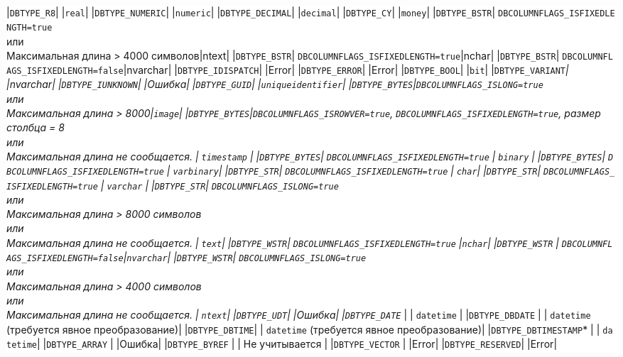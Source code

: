 |`DBTYPE_R8`| |`real`|
|`DBTYPE_NUMERIC`| |`numeric`|
|`DBTYPE_DECIMAL`| |`decimal`|
|`DBTYPE_CY`| |`money`|
|`DBTYPE_BSTR`| `DBCOLUMNFLAGS_ISFIXEDLENGTH=true`<br>или<br> Максимальная длина > 4000 символов|ntext|
|`DBTYPE_BSTR`| `DBCOLUMNFLAGS_ISFIXEDLENGTH=true`|nchar|
|`DBTYPE_BSTR`| `DBCOLUMNFLAGS_ISFIXEDLENGTH=false`|nvarchar|
|`DBTYPE_IDISPATCH`| |Error|
|`DBTYPE_ERROR`| |Error|
|`DBTYPE_BOOL`| |`bit`|
|`DBTYPE_VARIANT`*| |nvarchar|
|`DBTYPE_IUNKNOWN`| |Ошибка|
|`DBTYPE_GUID`| |`uniqueidentifier`|
|`DBTYPE_BYTES`|`DBCOLUMNFLAGS_ISLONG=true` <br>или<br> Максимальная длина > 8000|`image`|
|`DBTYPE_BYTES`|`DBCOLUMNFLAGS_ISROWVER=true`, `DBCOLUMNFLAGS_ISFIXEDLENGTH=true`, размер столбца = 8 <br>или<br> Максимальная длина не сообщается. | `timestamp` |
|`DBTYPE_BYTES`| `DBCOLUMNFLAGS_ISFIXEDLENGTH=true` | `binary` |
|`DBTYPE_BYTES`| `DBCOLUMNFLAGS_ISFIXEDLENGTH=true` | `varbinary`|
|`DBTYPE_STR`| `DBCOLUMNFLAGS_ISFIXEDLENGTH=true` | `char`|
|`DBTYPE_STR`| `DBCOLUMNFLAGS_ISFIXEDLENGTH=true` | `varchar` |
|`DBTYPE_STR`| `DBCOLUMNFLAGS_ISLONG=true` <br>или<br> Максимальная длина > 8000 символов <br>или<br>   Максимальная длина не сообщается. | `text`|
|`DBTYPE_WSTR`| `DBCOLUMNFLAGS_ISFIXEDLENGTH=true` |`nchar`|
|`DBTYPE_WSTR` | `DBCOLUMNFLAGS_ISFIXEDLENGTH=false`|`nvarchar`|
|`DBTYPE_WSTR`| `DBCOLUMNFLAGS_ISLONG=true` <br>или<br> Максимальная длина > 4000 символов <br>или<br>   Максимальная длина не сообщается. | `ntext`|
|`DBTYPE_UDT`| |Ошибка|
|`DBTYPE_DATE`* | | `datetime` |
|`DBTYPE_DBDATE` | | `datetime` (требуется явное преобразование)|
|`DBTYPE_DBTIME`| | `datetime` (требуется явное преобразование)|
|`DBTYPE_DBTIMESTAMP`* | | `datetime`|
|`DBTYPE_ARRAY` | |Ошибка|
|`DBTYPE_BYREF` | | Не учитывается |
|`DBTYPE_VECTOR` | |Error|
|`DBTYPE_RESERVED`| |Error|
